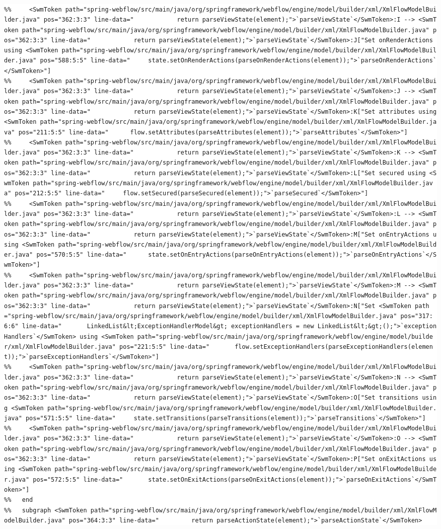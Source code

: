 ```mermaid
%%     <SwmToken path="spring-webflow/src/main/java/org/springframework/webflow/engine/model/builder/xml/XmlFlowModelBuilder.java" pos="362:3:3" line-data="			return parseViewState(element);">`parseViewState`</SwmToken>:I --> <SwmToken path="spring-webflow/src/main/java/org/springframework/webflow/engine/model/builder/xml/XmlFlowModelBuilder.java" pos="362:3:3" line-data="			return parseViewState(element);">`parseViewState`</SwmToken>:J["Set onRenderActions using <SwmToken path="spring-webflow/src/main/java/org/springframework/webflow/engine/model/builder/xml/XmlFlowModelBuilder.java" pos="588:5:5" line-data="		state.setOnRenderActions(parseOnRenderActions(element));">`parseOnRenderActions`</SwmToken>"]
%%     <SwmToken path="spring-webflow/src/main/java/org/springframework/webflow/engine/model/builder/xml/XmlFlowModelBuilder.java" pos="362:3:3" line-data="			return parseViewState(element);">`parseViewState`</SwmToken>:J --> <SwmToken path="spring-webflow/src/main/java/org/springframework/webflow/engine/model/builder/xml/XmlFlowModelBuilder.java" pos="362:3:3" line-data="			return parseViewState(element);">`parseViewState`</SwmToken>:K["Set attributes using <SwmToken path="spring-webflow/src/main/java/org/springframework/webflow/engine/model/builder/xml/XmlFlowModelBuilder.java" pos="211:5:5" line-data="		flow.setAttributes(parseAttributes(element));">`parseAttributes`</SwmToken>"]
%%     <SwmToken path="spring-webflow/src/main/java/org/springframework/webflow/engine/model/builder/xml/XmlFlowModelBuilder.java" pos="362:3:3" line-data="			return parseViewState(element);">`parseViewState`</SwmToken>:K --> <SwmToken path="spring-webflow/src/main/java/org/springframework/webflow/engine/model/builder/xml/XmlFlowModelBuilder.java" pos="362:3:3" line-data="			return parseViewState(element);">`parseViewState`</SwmToken>:L["Set secured using <SwmToken path="spring-webflow/src/main/java/org/springframework/webflow/engine/model/builder/xml/XmlFlowModelBuilder.java" pos="212:5:5" line-data="		flow.setSecured(parseSecured(element));">`parseSecured`</SwmToken>"]
%%     <SwmToken path="spring-webflow/src/main/java/org/springframework/webflow/engine/model/builder/xml/XmlFlowModelBuilder.java" pos="362:3:3" line-data="			return parseViewState(element);">`parseViewState`</SwmToken>:L --> <SwmToken path="spring-webflow/src/main/java/org/springframework/webflow/engine/model/builder/xml/XmlFlowModelBuilder.java" pos="362:3:3" line-data="			return parseViewState(element);">`parseViewState`</SwmToken>:M["Set onEntryActions using <SwmToken path="spring-webflow/src/main/java/org/springframework/webflow/engine/model/builder/xml/XmlFlowModelBuilder.java" pos="570:5:5" line-data="		state.setOnEntryActions(parseOnEntryActions(element));">`parseOnEntryActions`</SwmToken>"]
%%     <SwmToken path="spring-webflow/src/main/java/org/springframework/webflow/engine/model/builder/xml/XmlFlowModelBuilder.java" pos="362:3:3" line-data="			return parseViewState(element);">`parseViewState`</SwmToken>:M --> <SwmToken path="spring-webflow/src/main/java/org/springframework/webflow/engine/model/builder/xml/XmlFlowModelBuilder.java" pos="362:3:3" line-data="			return parseViewState(element);">`parseViewState`</SwmToken>:N["Set <SwmToken path="spring-webflow/src/main/java/org/springframework/webflow/engine/model/builder/xml/XmlFlowModelBuilder.java" pos="317:6:6" line-data="		LinkedList&lt;ExceptionHandlerModel&gt; exceptionHandlers = new LinkedList&lt;&gt;();">`exceptionHandlers`</SwmToken> using <SwmToken path="spring-webflow/src/main/java/org/springframework/webflow/engine/model/builder/xml/XmlFlowModelBuilder.java" pos="221:5:5" line-data="		flow.setExceptionHandlers(parseExceptionHandlers(element));">`parseExceptionHandlers`</SwmToken>"]
%%     <SwmToken path="spring-webflow/src/main/java/org/springframework/webflow/engine/model/builder/xml/XmlFlowModelBuilder.java" pos="362:3:3" line-data="			return parseViewState(element);">`parseViewState`</SwmToken>:N --> <SwmToken path="spring-webflow/src/main/java/org/springframework/webflow/engine/model/builder/xml/XmlFlowModelBuilder.java" pos="362:3:3" line-data="			return parseViewState(element);">`parseViewState`</SwmToken>:O["Set transitions using <SwmToken path="spring-webflow/src/main/java/org/springframework/webflow/engine/model/builder/xml/XmlFlowModelBuilder.java" pos="571:5:5" line-data="		state.setTransitions(parseTransitions(element));">`parseTransitions`</SwmToken>"]
%%     <SwmToken path="spring-webflow/src/main/java/org/springframework/webflow/engine/model/builder/xml/XmlFlowModelBuilder.java" pos="362:3:3" line-data="			return parseViewState(element);">`parseViewState`</SwmToken>:O --> <SwmToken path="spring-webflow/src/main/java/org/springframework/webflow/engine/model/builder/xml/XmlFlowModelBuilder.java" pos="362:3:3" line-data="			return parseViewState(element);">`parseViewState`</SwmToken>:P["Set onExitActions using <SwmToken path="spring-webflow/src/main/java/org/springframework/webflow/engine/model/builder/xml/XmlFlowModelBuilder.java" pos="572:5:5" line-data="		state.setOnExitActions(parseOnExitActions(element));">`parseOnExitActions`</SwmToken>"]
%%   end
%%   subgraph <SwmToken path="spring-webflow/src/main/java/org/springframework/webflow/engine/model/builder/xml/XmlFlowModelBuilder.java" pos="364:3:3" line-data="			return parseActionState(element);">`parseActionState`</SwmToken>
```